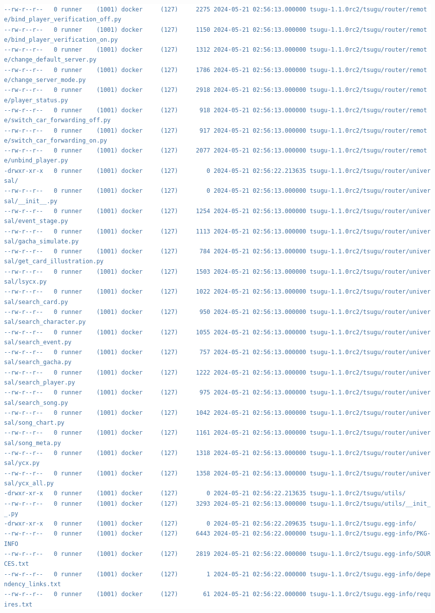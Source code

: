 ```diff
--rw-r--r--   0 runner    (1001) docker     (127)     2275 2024-05-21 02:56:13.000000 tsugu-1.1.0rc2/tsugu/router/remote/bind_player_verification_off.py
--rw-r--r--   0 runner    (1001) docker     (127)     1150 2024-05-21 02:56:13.000000 tsugu-1.1.0rc2/tsugu/router/remote/bind_player_verification_on.py
--rw-r--r--   0 runner    (1001) docker     (127)     1312 2024-05-21 02:56:13.000000 tsugu-1.1.0rc2/tsugu/router/remote/change_default_server.py
--rw-r--r--   0 runner    (1001) docker     (127)     1786 2024-05-21 02:56:13.000000 tsugu-1.1.0rc2/tsugu/router/remote/change_server_mode.py
--rw-r--r--   0 runner    (1001) docker     (127)     2918 2024-05-21 02:56:13.000000 tsugu-1.1.0rc2/tsugu/router/remote/player_status.py
--rw-r--r--   0 runner    (1001) docker     (127)      918 2024-05-21 02:56:13.000000 tsugu-1.1.0rc2/tsugu/router/remote/switch_car_forwarding_off.py
--rw-r--r--   0 runner    (1001) docker     (127)      917 2024-05-21 02:56:13.000000 tsugu-1.1.0rc2/tsugu/router/remote/switch_car_forwarding_on.py
--rw-r--r--   0 runner    (1001) docker     (127)     2077 2024-05-21 02:56:13.000000 tsugu-1.1.0rc2/tsugu/router/remote/unbind_player.py
-drwxr-xr-x   0 runner    (1001) docker     (127)        0 2024-05-21 02:56:22.213635 tsugu-1.1.0rc2/tsugu/router/universal/
--rw-r--r--   0 runner    (1001) docker     (127)        0 2024-05-21 02:56:13.000000 tsugu-1.1.0rc2/tsugu/router/universal/__init__.py
--rw-r--r--   0 runner    (1001) docker     (127)     1254 2024-05-21 02:56:13.000000 tsugu-1.1.0rc2/tsugu/router/universal/event_stage.py
--rw-r--r--   0 runner    (1001) docker     (127)     1113 2024-05-21 02:56:13.000000 tsugu-1.1.0rc2/tsugu/router/universal/gacha_simulate.py
--rw-r--r--   0 runner    (1001) docker     (127)      784 2024-05-21 02:56:13.000000 tsugu-1.1.0rc2/tsugu/router/universal/get_card_illustration.py
--rw-r--r--   0 runner    (1001) docker     (127)     1503 2024-05-21 02:56:13.000000 tsugu-1.1.0rc2/tsugu/router/universal/lsycx.py
--rw-r--r--   0 runner    (1001) docker     (127)     1022 2024-05-21 02:56:13.000000 tsugu-1.1.0rc2/tsugu/router/universal/search_card.py
--rw-r--r--   0 runner    (1001) docker     (127)      950 2024-05-21 02:56:13.000000 tsugu-1.1.0rc2/tsugu/router/universal/search_character.py
--rw-r--r--   0 runner    (1001) docker     (127)     1055 2024-05-21 02:56:13.000000 tsugu-1.1.0rc2/tsugu/router/universal/search_event.py
--rw-r--r--   0 runner    (1001) docker     (127)      757 2024-05-21 02:56:13.000000 tsugu-1.1.0rc2/tsugu/router/universal/search_gacha.py
--rw-r--r--   0 runner    (1001) docker     (127)     1222 2024-05-21 02:56:13.000000 tsugu-1.1.0rc2/tsugu/router/universal/search_player.py
--rw-r--r--   0 runner    (1001) docker     (127)      975 2024-05-21 02:56:13.000000 tsugu-1.1.0rc2/tsugu/router/universal/search_song.py
--rw-r--r--   0 runner    (1001) docker     (127)     1042 2024-05-21 02:56:13.000000 tsugu-1.1.0rc2/tsugu/router/universal/song_chart.py
--rw-r--r--   0 runner    (1001) docker     (127)     1161 2024-05-21 02:56:13.000000 tsugu-1.1.0rc2/tsugu/router/universal/song_meta.py
--rw-r--r--   0 runner    (1001) docker     (127)     1318 2024-05-21 02:56:13.000000 tsugu-1.1.0rc2/tsugu/router/universal/ycx.py
--rw-r--r--   0 runner    (1001) docker     (127)     1358 2024-05-21 02:56:13.000000 tsugu-1.1.0rc2/tsugu/router/universal/ycx_all.py
-drwxr-xr-x   0 runner    (1001) docker     (127)        0 2024-05-21 02:56:22.213635 tsugu-1.1.0rc2/tsugu/utils/
--rw-r--r--   0 runner    (1001) docker     (127)     3293 2024-05-21 02:56:13.000000 tsugu-1.1.0rc2/tsugu/utils/__init__.py
-drwxr-xr-x   0 runner    (1001) docker     (127)        0 2024-05-21 02:56:22.209635 tsugu-1.1.0rc2/tsugu.egg-info/
--rw-r--r--   0 runner    (1001) docker     (127)     6443 2024-05-21 02:56:22.000000 tsugu-1.1.0rc2/tsugu.egg-info/PKG-INFO
--rw-r--r--   0 runner    (1001) docker     (127)     2819 2024-05-21 02:56:22.000000 tsugu-1.1.0rc2/tsugu.egg-info/SOURCES.txt
--rw-r--r--   0 runner    (1001) docker     (127)        1 2024-05-21 02:56:22.000000 tsugu-1.1.0rc2/tsugu.egg-info/dependency_links.txt
--rw-r--r--   0 runner    (1001) docker     (127)       61 2024-05-21 02:56:22.000000 tsugu-1.1.0rc2/tsugu.egg-info/requires.txt
```